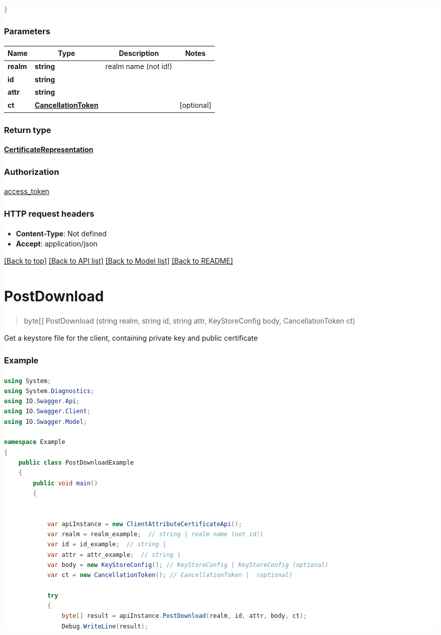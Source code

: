 ```csharp
}
```

### Parameters

Name | Type | Description  | Notes
------------- | ------------- | ------------- | -------------
 **realm** | **string**| realm name (not id!) | 
 **id** | **string**|  | 
 **attr** | **string**|  | 
 **ct** | [**CancellationToken**](.md)|  | [optional] 

### Return type

[**CertificateRepresentation**](CertificateRepresentation.md)

### Authorization

[access_token](../README.md#access_token)

### HTTP request headers

 - **Content-Type**: Not defined
 - **Accept**: application/json

[[Back to top]](#) [[Back to API list]](../README.md#documentation-for-api-endpoints) [[Back to Model list]](../README.md#documentation-for-models) [[Back to README]](../README.md)

<a name="postdownload"></a>
# **PostDownload**
> byte[] PostDownload (string realm, string id, string attr, KeyStoreConfig body, CancellationToken ct)



Get a keystore file for the client, containing private key and public certificate

### Example
```csharp
using System;
using System.Diagnostics;
using IO.Swagger.Api;
using IO.Swagger.Client;
using IO.Swagger.Model;

namespace Example
{
    public class PostDownloadExample
    {
        public void main()
        {
            

            var apiInstance = new ClientAttributeCertificateApi();
            var realm = realm_example;  // string | realm name (not id!)
            var id = id_example;  // string | 
            var attr = attr_example;  // string | 
            var body = new KeyStoreConfig(); // KeyStoreConfig | KeyStoreConfig (optional) 
            var ct = new CancellationToken(); // CancellationToken |  (optional) 

            try
            {
                byte[] result = apiInstance.PostDownload(realm, id, attr, body, ct);
                Debug.WriteLine(result);
```